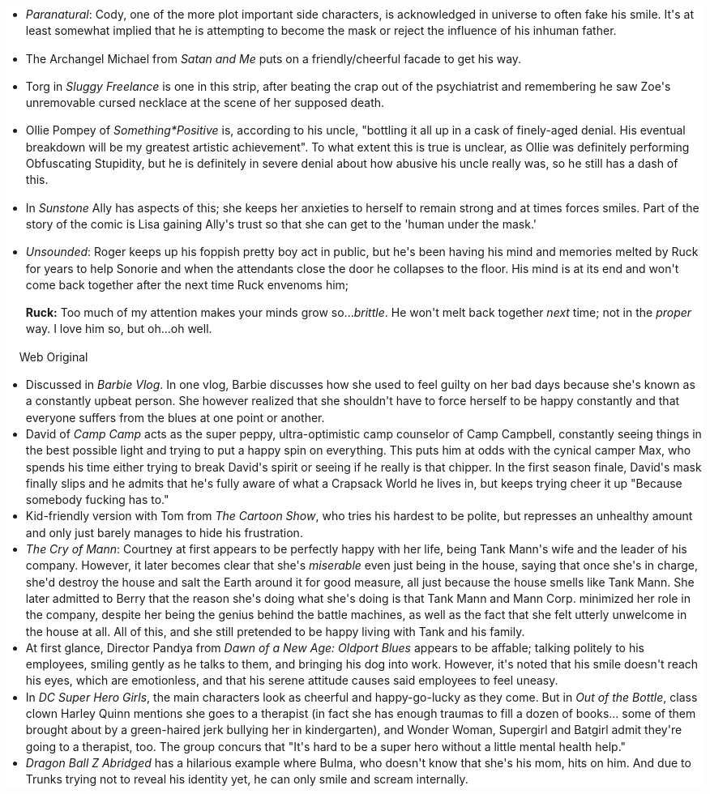 -   _Paranatural_: Cody, one of the more plot important side characters, is acknowledged in universe to often fake his smile. It's at least somewhat implied that he is attempting to become the mask or reject the influence of his inhuman father.
-   The Archangel Michael from _Satan and Me_ puts on a friendly/cheerful facade to get his way.
-   Torg in _Sluggy Freelance_ is one in this strip, after beating the crap out of the psychiatrist and remembering he saw Zoe's unremovable cursed necklace at the scene of her supposed death.
-   Ollie Pompey of _Something\*Positive_ is, according to his uncle, "bottling it all up in a cask of finely-aged denial. His eventual breakdown will be my greatest artistic achievement". To what extent this is true is unclear, as Ollie was definitely performing Obfuscating Stupidity, but he is definitely in severe denial about how abusive his uncle really was, so he still has a dash of this.
-   In _Sunstone_ Ally has aspects of this; she keeps her anxieties to herself to remain strong and at times forces smiles. Part of the story of the comic is Lisa gaining Ally's trust so that she can get to the 'human under the mask.'
-   _Unsounded_: Roger keeps up his foppish pretty boy act in public, but he's been having his mind and memories melted by Ruck for years to help Sonorie and when the attendants close the door he collapses to the floor. His mind is at its end and won't come back together after the next time Ruck envenoms him;
    
    **Ruck:** Too much of my attention makes your minds grow so..._brittle_. He won't melt back together _next_ time; not in the _proper_ way. I love him so, but oh...oh well.
    

    Web Original 

-   Discussed in _Barbie Vlog_. In one vlog, Barbie discusses how she used to feel guilty on her bad days because she's known as a constantly upbeat person. She however realized that she shouldn't have to force herself to be happy constantly and that everyone suffers from the blues at one point or another.
-   David of _Camp Camp_ acts as the super peppy, ultra-optimistic camp counselor of Camp Campbell, constantly seeing things in the best possible light and trying to put a happy spin on everything. This puts him at odds with the cynical camper Max, who spends his time either trying to break David's spirit or seeing if he really is that chipper. In the first season finale, David's mask finally slips and he admits that he's fully aware of what a Crapsack World he lives in, but keeps trying cheer it up "Because somebody fucking has to."
-   Kid-friendly version with Tom from _The Cartoon Show_, who tries his hardest to be polite, but represses an unhealthy amount and only just barely manages to hide his frustration.
-   _The Cry of Mann_: Courtney at first appears to be perfectly happy with her life, being Tank Mann's wife and the leader of his company. However, it later becomes clear that she's _miserable_ even just being in the house, saying that once she's in charge, she'd destroy the house and salt the Earth around it for good measure, all just because the house smells like Tank Mann. She later admitted to Berry that the reason she's doing what she's doing is that Tank Mann and Mann Corp. minimized her role in the company, despite her being the genius behind the battle machines, as well as the fact that she felt utterly unwelcome in the house at all. All of this, and she still pretended to be happy living with Tank and his family.
-   At first glance, Director Pandya from _Dawn of a New Age: Oldport Blues_ appears to be affable; talking politely to his employees, smiling gently as he talks to them, and bringing his dog into work. However, it's noted that his smile doesn't reach his eyes, which are emotionless, and that his serene attitude causes said employees to feel uneasy.
-   In _DC Super Hero Girls_, the main characters look as cheerful and happy-go-lucky as they come. But in _Out of the Bottle_, class clown Harley Quinn mentions she goes to a therapist (in fact she has enough traumas to fill a dozen of books... some of them brought about by a green-haired jerk bullying her in kindergarten), and Wonder Woman, Supergirl and Batgirl admit they're going to a therapist, too. The group concurs that "It's hard to be a super hero without a little mental health help."
-   _Dragon Ball Z Abridged_ has a hilarious example where Bulma, who doesn't know that she's his mom, hits on him. And due to Trunks trying not to reveal his identity yet, he can only smile and scream internally.
    